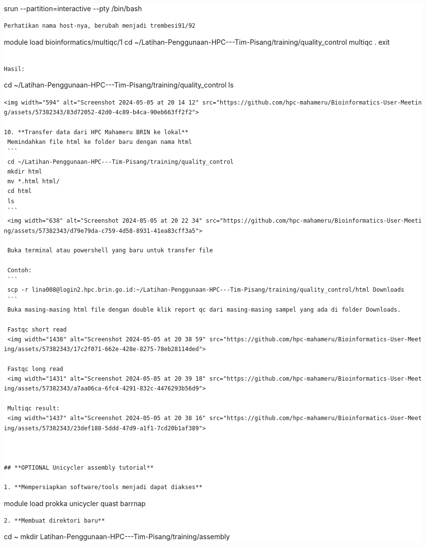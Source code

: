    srun --partition=interactive --pty /bin/bash
   ```
   Perhatikan nama host-nya, berubah menjadi trembesi91/92
   ```
   module load bioinformatics/multiqc/1
   cd ~/Latihan-Penggunaan-HPC---Tim-Pisang/training/quality_control
   multiqc .
   exit
   ```

   Hasil:
   ```
   cd ~/Latihan-Penggunaan-HPC---Tim-Pisang/training/quality_control
   ls
   ```
   <img width="594" alt="Screenshot 2024-05-05 at 20 14 12" src="https://github.com/hpc-mahameru/Bioinformatics-User-Meeting/assets/57382343/83d72052-42d0-4c89-b4ca-90eb663ff2f2">
   
10. **Transfer data dari HPC Mahameru BRIN ke lokal**
    Memindahkan file html ke folder baru dengan nama html
    ```
    cd ~/Latihan-Penggunaan-HPC---Tim-Pisang/training/quality_control
    mkdir html
    mv *.html html/
    cd html
    ls
    ```
    <img width="638" alt="Screenshot 2024-05-05 at 20 22 34" src="https://github.com/hpc-mahameru/Bioinformatics-User-Meeting/assets/57382343/d79e79da-c759-4d58-8931-41ea83cff3a5">
    
    Buka terminal atau powershell yang baru untuk transfer file

    Contoh:
    ```
    scp -r lina008@login2.hpc.brin.go.id:~/Latihan-Penggunaan-HPC---Tim-Pisang/training/quality_control/html Downloads
    ```
    Buka masing-masing html file dengan double klik report qc dari masing-masing sampel yang ada di folder Downloads.

    Fastqc short read
    <img width="1438" alt="Screenshot 2024-05-05 at 20 38 59" src="https://github.com/hpc-mahameru/Bioinformatics-User-Meeting/assets/57382343/17c2f071-662e-428e-8275-78eb28114ded">

    Fastqc long read
    <img width="1431" alt="Screenshot 2024-05-05 at 20 39 18" src="https://github.com/hpc-mahameru/Bioinformatics-User-Meeting/assets/57382343/a7aa06ca-6fc4-4291-832c-4476293b56d9">

    Multiqc result:
    <img width="1437" alt="Screenshot 2024-05-05 at 20 38 16" src="https://github.com/hpc-mahameru/Bioinformatics-User-Meeting/assets/57382343/23def188-5ddd-47d9-a1f1-7cd20b1af389">



## **OPTIONAL Unicycler assembly tutorial**

1. **Mempersiapkan software/tools menjadi dapat diakses**
   ```
   module load prokka unicycler quast barrnap
   ```
2. **Membuat direktori baru**
   ```
   cd ~
   mkdir Latihan-Penggunaan-HPC---Tim-Pisang/training/assembly
   ```
   ```